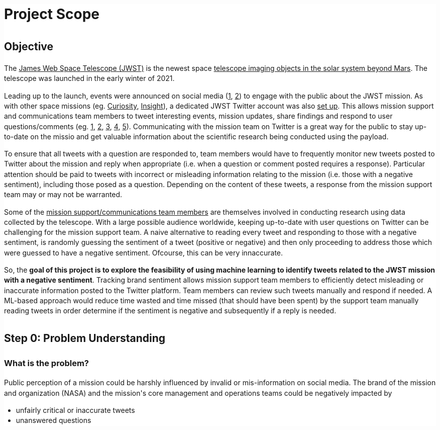 # Project Scope

## Objective
The [James Web Space Telescope (JWST)](https://www.nasa.gov/mission_pages/webb/main/index.html) is the newest space [telescope imaging objects in the solar system beyond Mars](https://spaceplace.nasa.gov/james-webb-space-telescope/en/). The telescope was launched in the early winter of 2021.

Leading up to the launch, events were announced on social media ([1](https://www.nasa.gov/feature/join-the-webb-space-telescope-global-nasa-social), [2](https://twitter.com/i/notes/1546338454308544512?lang=en)) to engage with the public about the JWST mission. As with other space missions (eg. [Curiosity](https://twitter.com/marscuriosity), [Insight](https://twitter.com/NASAInSight?ref_src=twsrc%5Egoogle%7Ctwcamp%5Eserp%7Ctwgr%5Eauthor)), a dedicated JWST Twitter account was also [set up](https://twitter.com/nasawebb). This allows mission support and communications team members to tweet interesting events, mission updates, share findings and respond to user questions/comments (eg. [1](https://twitter.com/ericwkoch/status/1587481864117157888), [2](https://twitter.com/NASAWebb/status/1590375061944270850), [3](https://twitter.com/astraughnomer/status/1587182060011225088), [4](https://twitter.com/NASAWebb/status/1584963255000350720), [5](https://twitter.com/NASAWebb/status/1590375038401781762)). Communicating with the mission team on Twitter is a great way for the public to stay up-to-date on the missio and get valuable information about the scientific research being conducted using the payload.

To ensure that all tweets with a question are responded to, team members would have to frequently monitor new tweets posted to Twitter about the mission and reply when appropriate (i.e. when a question or comment posted requires a response). Particular attention should be paid to tweets with incorrect or misleading information relating to the mission (i.e. those with a negative sentiment), including those posed as a question. Depending on the content of these tweets, a response from the mission support team may or may not be warranted.

Some of the [mission support/communications team members](https://webb.nasa.gov/content/meetTheTeam/index.html) are themselves involved in conducting research using data collected by the telescope. With a large possible audience worldwide, keeping up-to-date with user questions on Twitter can be challenging for the mission support team. A naive alternative to reading every tweet and responding to those with a negative sentiment, is randomly guessing the sentiment of a tweet (positive or negative) and then only proceeding to address those which were guessed to have a negative sentiment. Ofcourse, this can be very innaccurate.

So, the **goal of this project is to explore the feasibility of using machine learning to identify tweets related to the JWST mission with a negative sentiment**. Tracking brand sentiment allows mission support team members to efficiently detect misleading or inaccurate information posted to the Twitter platform. Team members can review such tweets manually and respond if needed. A ML-based approach would reduce time wasted and time missed (that should have been spent) by the support team manually reading tweets in order determine if the sentiment is negative and subsequently if a reply is needed.

## Step 0: Problem Understanding
### What is the problem?
Public perception of a mission could be harshly influenced by invalid or mis-information on social media. The brand of the mission and organization (NASA) and the mission's core management and operations teams could be negatively impacted by
- unfairly critical or inaccurate tweets
- unanswered questions
